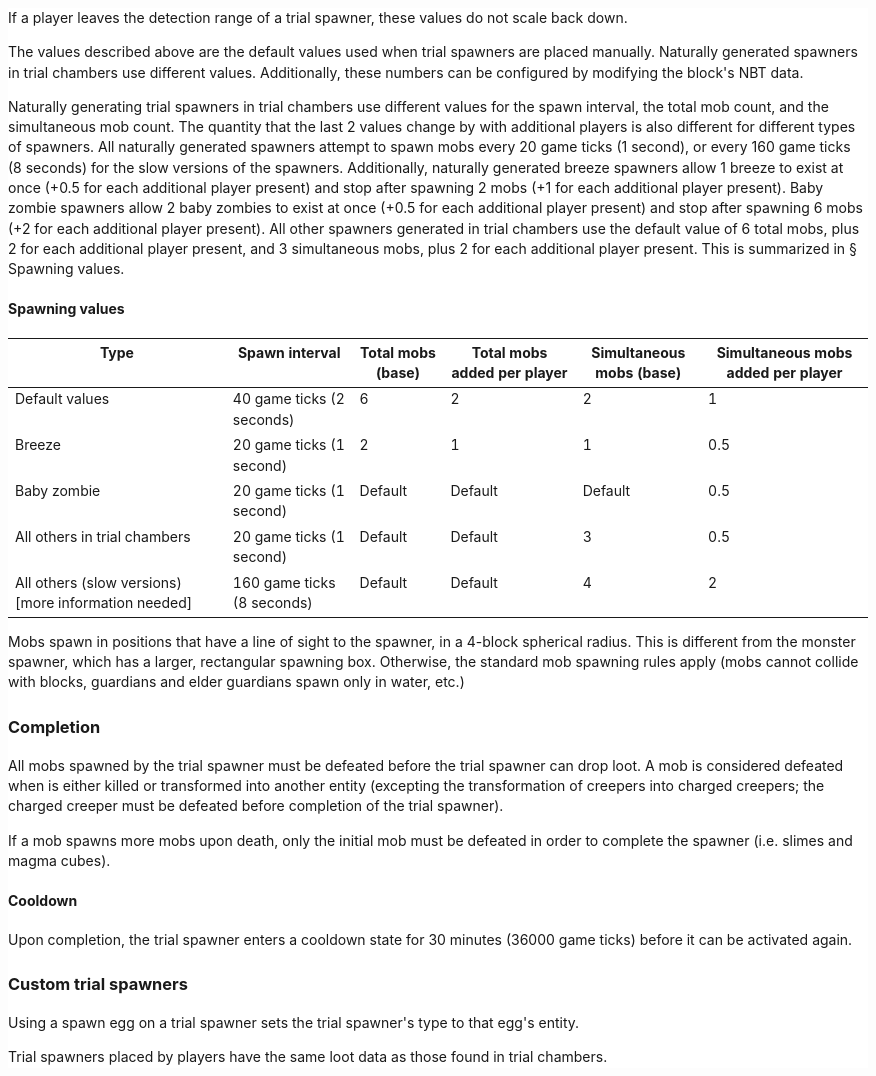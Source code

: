 If a player leaves the detection range of a trial spawner, these values do not scale back down.

The values described above are the default values used when trial spawners are placed manually. Naturally generated spawners in trial chambers use different values. Additionally, these numbers can be configured by modifying the block's NBT data.

Naturally generating trial spawners in trial chambers use different values for the spawn interval, the total mob count, and the simultaneous mob count. The quantity that the last 2 values change by with additional players is also different for different types of spawners. All naturally generated spawners attempt to spawn mobs every 20 game ticks (1 second), or every 160 game ticks (8 seconds) for the slow versions of the spawners. Additionally, naturally generated breeze spawners allow 1 breeze to exist at once (+0.5 for each additional player present) and stop after spawning 2 mobs (+1 for each additional player present). Baby zombie spawners allow 2 baby zombies to exist at once (+0.5 for each additional player present) and stop after spawning 6 mobs (+2 for each additional player present). All other spawners generated in trial chambers use the default value of 6 total mobs, plus 2 for each additional player present, and 3 simultaneous mobs, plus 2 for each additional player present. This is summarized in § Spawning values.

#### Spawning values
| Type                                                | Spawn interval             | Total mobs (base) | Total mobs added per player | Simultaneous mobs (base) | Simultaneous mobs added per player |
|-----------------------------------------------------|----------------------------|-------------------|-----------------------------|--------------------------|------------------------------------|
| Default values                                      | 40 game ticks (2 seconds)  | 6                 | 2                           | 2                        | 1                                  |
| Breeze                                              | 20 game ticks (1 second)   | 2                 | 1                           | 1                        | 0.5                                |
| Baby zombie                                         | 20 game ticks (1 second)   | Default           | Default                     | Default                  | 0.5                                |
| All others in trial chambers                        | 20 game ticks (1 second)   | Default           | Default                     | 3                        | 0.5                                |
| All others (slow versions)[more information needed] | 160 game ticks (8 seconds) | Default           | Default                     | 4                        | 2                                  |

Mobs spawn in positions that have a line of sight to the spawner, in a 4-block spherical radius. This is different from the monster spawner, which has a larger, rectangular spawning box. Otherwise, the standard mob spawning rules apply (mobs cannot collide with blocks, guardians and elder guardians spawn only in water, etc.)

### Completion
All mobs spawned by the trial spawner must be defeated before the trial spawner can drop loot. A mob is considered defeated when is either killed or transformed into another entity (excepting the transformation of creepers into charged creepers; the charged creeper must be defeated before completion of the trial spawner).

If a mob spawns more mobs upon death, only the initial mob must be defeated in order to complete the spawner (i.e. slimes and magma cubes).

#### Cooldown
Upon completion, the trial spawner enters a cooldown state for 30 minutes (36000 game ticks) before it can be activated again.

### Custom trial spawners
Using a spawn egg on a trial spawner sets the trial spawner's type to that egg's entity.

Trial spawners placed by players have the same loot data as those found in trial chambers.
